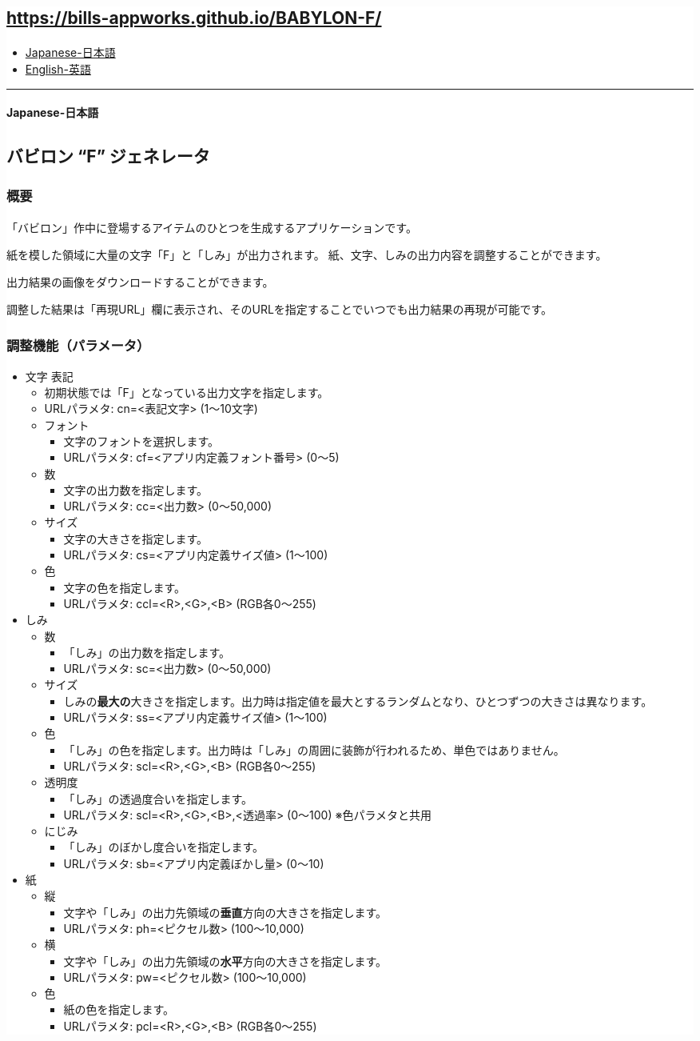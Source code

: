 https://bills-appworks.github.io/BABYLON-F/
---
* [Japanese-日本語](#Japanese-日本語)
* [English-英語](#English-英語)
---
#### Japanese-日本語
## バビロン “F” ジェネレータ
### 概要
「バビロン」作中に登場するアイテムのひとつを生成するアプリケーションです。

紙を模した領域に大量の文字「F」と「しみ」が出力されます。
紙、文字、しみの出力内容を調整することができます。

出力結果の画像をダウンロードすることができます。

調整した結果は「再現URL」欄に表示され、そのURLを指定することでいつでも出力結果の再現が可能です。
### 調整機能（パラメータ）
* 文字
   表記
    * 初期状態では「F」となっている出力文字を指定します。
    * URLパラメタ: cn=\<表記文字> (1～10文字)
  * フォント
    * 文字のフォントを選択します。
    * URLパラメタ: cf=\<アプリ内定義フォント番号> (0～5)
  * 数
    * 文字の出力数を指定します。
    * URLパラメタ: cc=\<出力数> (0～50,000)
  * サイズ
    * 文字の大きさを指定します。
    * URLパラメタ: cs=\<アプリ内定義サイズ値> (1～100)
  * 色
    * 文字の色を指定します。
    * URLパラメタ: ccl=\<R>,\<G>,\<B> (RGB各0～255)
* しみ
  * 数
    * 「しみ」の出力数を指定します。
    * URLパラメタ: sc=\<出力数> (0～50,000)
  * サイズ
    * しみの**最大の**大きさを指定します。出力時は指定値を最大とするランダムとなり、ひとつずつの大きさは異なります。
    * URLパラメタ: ss=\<アプリ内定義サイズ値> (1～100)
  * 色
    * 「しみ」の色を指定します。出力時は「しみ」の周囲に装飾が行われるため、単色ではありません。
    * URLパラメタ: scl=\<R>,\<G>,\<B> (RGB各0～255)
  * 透明度
    * 「しみ」の透過度合いを指定します。
    * URLパラメタ: scl=\<R>,\<G>,\<B>,\<透過率> (0～100) ※色パラメタと共用
  * にじみ
    * 「しみ」のぼかし度合いを指定します。
    * URLパラメタ: sb=\<アプリ内定義ぼかし量> (0～10)
* 紙
  * 縦
    * 文字や「しみ」の出力先領域の**垂直**方向の大きさを指定します。
    * URLパラメタ: ph=\<ピクセル数> (100～10,000)
  * 横
    * 文字や「しみ」の出力先領域の**水平**方向の大きさを指定します。
    * URLパラメタ: pw=\<ピクセル数> (100～10,000)
  * 色
    * 紙の色を指定します。
    * URLパラメタ: pcl=\<R>,\<G>,\<B> (RGB各0～255)
